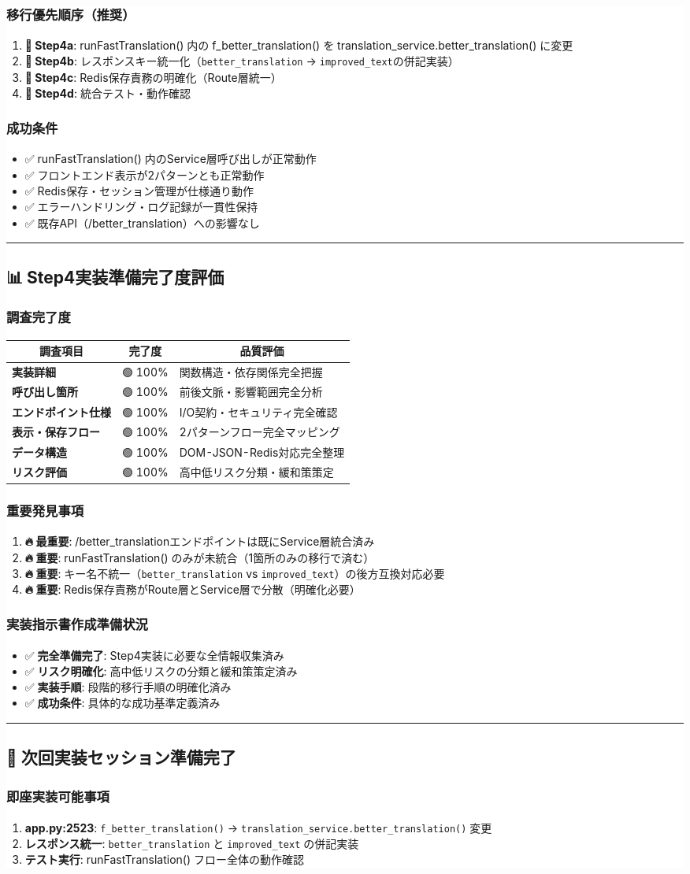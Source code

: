 ### 移行優先順序（推奨）
1. **🎯 Step4a**: runFastTranslation() 内の f_better_translation() を translation_service.better_translation() に変更
2. **🎯 Step4b**: レスポンスキー統一化（`better_translation` → `improved_text`の併記実装）
3. **🎯 Step4c**: Redis保存責務の明確化（Route層統一）
4. **🎯 Step4d**: 統合テスト・動作確認

### 成功条件
- ✅ runFastTranslation() 内のService層呼び出しが正常動作
- ✅ フロントエンド表示が2パターンとも正常動作
- ✅ Redis保存・セッション管理が仕様通り動作
- ✅ エラーハンドリング・ログ記録が一貫性保持
- ✅ 既存API（/better_translation）への影響なし

---

## 📊 Step4実装準備完了度評価

### 調査完了度
| 調査項目 | 完了度 | 品質評価 |
|----------|--------|----------|
| **実装詳細** | 🟢 100% | 関数構造・依存関係完全把握 |
| **呼び出し箇所** | 🟢 100% | 前後文脈・影響範囲完全分析 |
| **エンドポイント仕様** | 🟢 100% | I/O契約・セキュリティ完全確認 |
| **表示・保存フロー** | 🟢 100% | 2パターンフロー完全マッピング |
| **データ構造** | 🟢 100% | DOM-JSON-Redis対応完全整理 |
| **リスク評価** | 🟢 100% | 高中低リスク分類・緩和策策定 |

### 重要発見事項
1. **🔥 最重要**: /better_translationエンドポイントは既にService層統合済み
2. **🔥 重要**: runFastTranslation() のみが未統合（1箇所のみの移行で済む）
3. **🔥 重要**: キー名不統一（`better_translation` vs `improved_text`）の後方互換対応必要
4. **🔥 重要**: Redis保存責務がRoute層とService層で分散（明確化必要）

### 実装指示書作成準備状況
- ✅ **完全準備完了**: Step4実装に必要な全情報収集済み
- ✅ **リスク明確化**: 高中低リスクの分類と緩和策策定済み
- ✅ **実装手順**: 段階的移行手順の明確化済み
- ✅ **成功条件**: 具体的な成功基準定義済み

---

## 🚀 次回実装セッション準備完了

### 即座実装可能事項
1. **app.py:2523**: `f_better_translation()` → `translation_service.better_translation()` 変更
2. **レスポンス統一**: `better_translation` と `improved_text` の併記実装
3. **テスト実行**: runFastTranslation() フロー全体の動作確認
